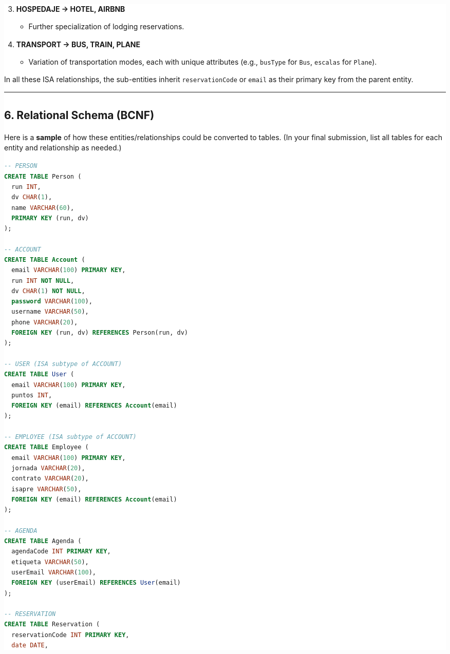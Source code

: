3. **HOSPEDAJE → HOTEL, AIRBNB**  
   - Further specialization of lodging reservations.

4. **TRANSPORT → BUS, TRAIN, PLANE**  
   - Variation of transportation modes, each with unique attributes (e.g., `busType` for `Bus`, `escalas` for `Plane`).

In all these ISA relationships, the sub-entities inherit `reservationCode` or `email` as their primary key from the parent entity.

---

## 6. Relational Schema (BCNF)

Here is a **sample** of how these entities/relationships could be converted to tables. (In your final submission, list all tables for each entity and relationship as needed.)

```sql
-- PERSON
CREATE TABLE Person (
  run INT,
  dv CHAR(1),
  name VARCHAR(60),
  PRIMARY KEY (run, dv)
);

-- ACCOUNT
CREATE TABLE Account (
  email VARCHAR(100) PRIMARY KEY,
  run INT NOT NULL,
  dv CHAR(1) NOT NULL,
  password VARCHAR(100),
  username VARCHAR(50),
  phone VARCHAR(20),
  FOREIGN KEY (run, dv) REFERENCES Person(run, dv)
);

-- USER (ISA subtype of ACCOUNT)
CREATE TABLE User (
  email VARCHAR(100) PRIMARY KEY,
  puntos INT,
  FOREIGN KEY (email) REFERENCES Account(email)
);

-- EMPLOYEE (ISA subtype of ACCOUNT)
CREATE TABLE Employee (
  email VARCHAR(100) PRIMARY KEY,
  jornada VARCHAR(20),
  contrato VARCHAR(20),
  isapre VARCHAR(50),
  FOREIGN KEY (email) REFERENCES Account(email)
);

-- AGENDA
CREATE TABLE Agenda (
  agendaCode INT PRIMARY KEY,
  etiqueta VARCHAR(50),
  userEmail VARCHAR(100),
  FOREIGN KEY (userEmail) REFERENCES User(email)
);

-- RESERVATION
CREATE TABLE Reservation (
  reservationCode INT PRIMARY KEY,
  date DATE,
```